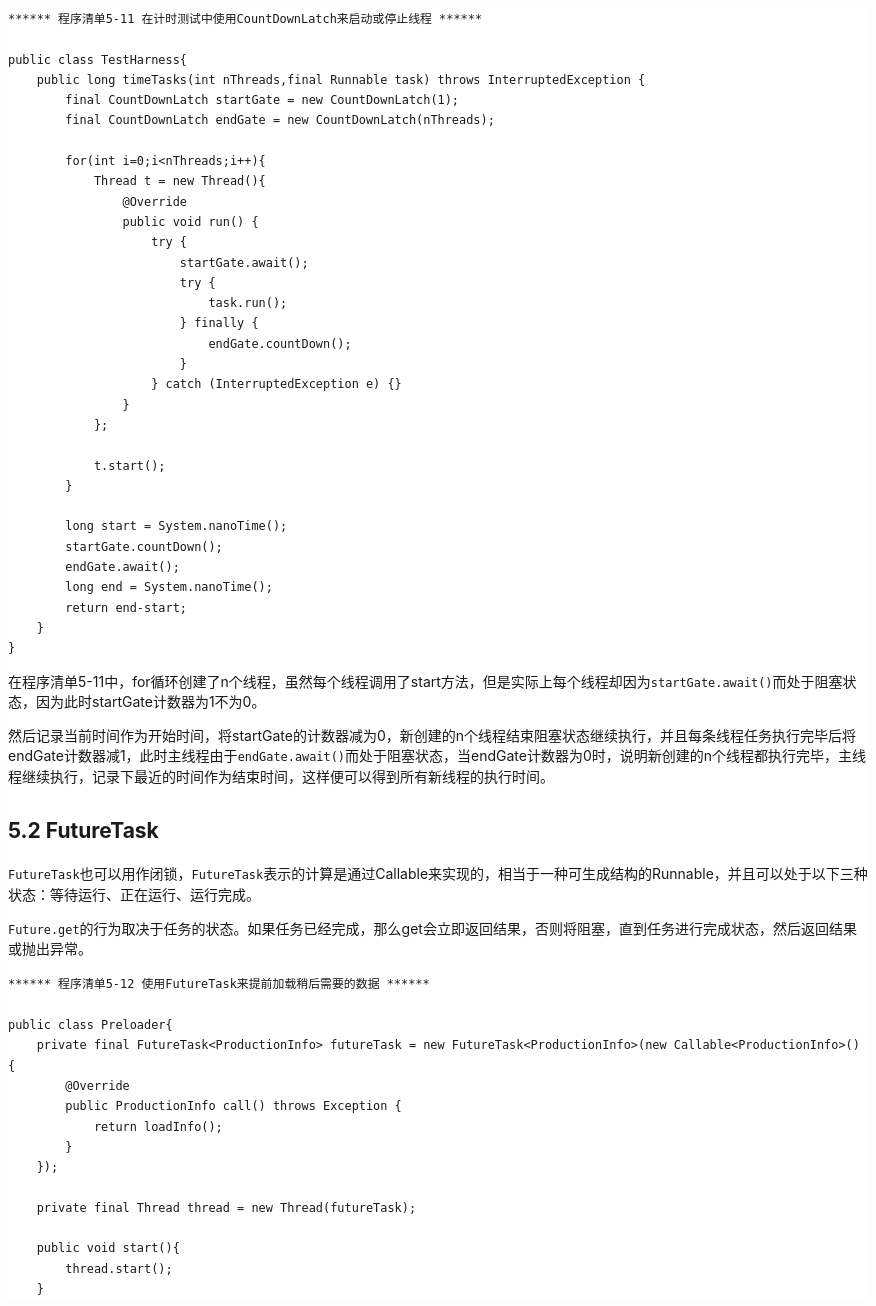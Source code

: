 ```
****** 程序清单5-11 在计时测试中使用CountDownLatch来启动或停止线程 ******

public class TestHarness{
    public long timeTasks(int nThreads,final Runnable task) throws InterruptedException {
        final CountDownLatch startGate = new CountDownLatch(1);
        final CountDownLatch endGate = new CountDownLatch(nThreads);
        
        for(int i=0;i<nThreads;i++){
            Thread t = new Thread(){
                @Override
                public void run() {
                    try {
                        startGate.await();
                        try {
                            task.run();
                        } finally {
                            endGate.countDown();
                        }
                    } catch (InterruptedException e) {}
                }
            };
            
            t.start();
        }
        
        long start = System.nanoTime();
        startGate.countDown();
        endGate.await();
        long end = System.nanoTime();
        return end-start;
    }
}
```

在程序清单5-11中，for循环创建了n个线程，虽然每个线程调用了start方法，但是实际上每个线程却因为`startGate.await()`而处于阻塞状态，因为此时startGate计数器为1不为0。

然后记录当前时间作为开始时间，将startGate的计数器减为0，新创建的n个线程结束阻塞状态继续执行，并且每条线程任务执行完毕后将endGate计数器减1，此时主线程由于`endGate.await()`而处于阻塞状态，当endGate计数器为0时，说明新创建的n个线程都执行完毕，主线程继续执行，记录下最近的时间作为结束时间，这样便可以得到所有新线程的执行时间。



## 5.2 FutureTask

`FutureTask`也可以用作闭锁，`FutureTask`表示的计算是通过Callable来实现的，相当于一种可生成结构的Runnable，并且可以处于以下三种状态：等待运行、正在运行、运行完成。

`Future.get`的行为取决于任务的状态。如果任务已经完成，那么get会立即返回结果，否则将阻塞，直到任务进行完成状态，然后返回结果或抛出异常。

```
****** 程序清单5-12 使用FutureTask来提前加载稍后需要的数据 ******

public class Preloader{
    private final FutureTask<ProductionInfo> futureTask = new FutureTask<ProductionInfo>(new Callable<ProductionInfo>() {
        @Override
        public ProductionInfo call() throws Exception {
            return loadInfo();
        }
    });
    
    private final Thread thread = new Thread(futureTask);
    
    public void start(){
        thread.start();
    }
```